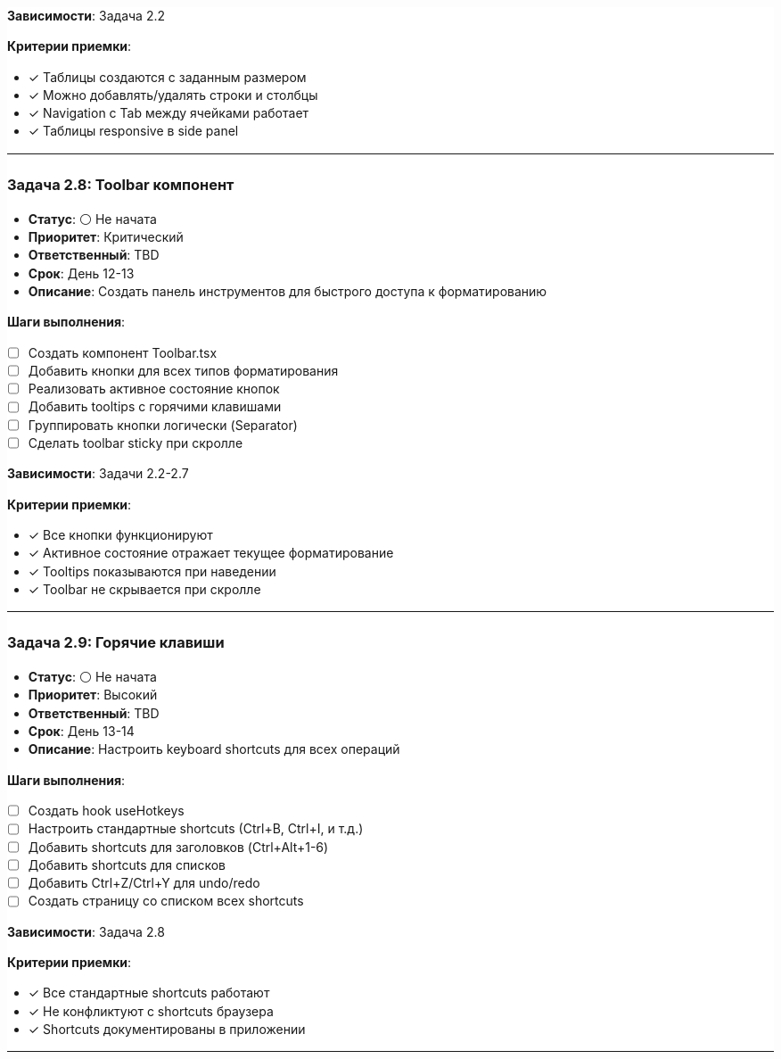 **Зависимости**: Задача 2.2

**Критерии приемки**:
- ✓ Таблицы создаются с заданным размером
- ✓ Можно добавлять/удалять строки и столбцы
- ✓ Navigation с Tab между ячейками работает
- ✓ Таблицы responsive в side panel

---

### Задача 2.8: Toolbar компонент

- **Статус**: ⚪ Не начата
- **Приоритет**: Критический
- **Ответственный**: TBD
- **Срок**: День 12-13
- **Описание**: Создать панель инструментов для быстрого доступа к форматированию

**Шаги выполнения**:
- [ ] Создать компонент Toolbar.tsx
- [ ] Добавить кнопки для всех типов форматирования
- [ ] Реализовать активное состояние кнопок
- [ ] Добавить tooltips с горячими клавишами
- [ ] Группировать кнопки логически (Separator)
- [ ] Сделать toolbar sticky при скролле

**Зависимости**: Задачи 2.2-2.7

**Критерии приемки**:
- ✓ Все кнопки функционируют
- ✓ Активное состояние отражает текущее форматирование
- ✓ Tooltips показываются при наведении
- ✓ Toolbar не скрывается при скролле

---

### Задача 2.9: Горячие клавиши

- **Статус**: ⚪ Не начата
- **Приоритет**: Высокий
- **Ответственный**: TBD
- **Срок**: День 13-14
- **Описание**: Настроить keyboard shortcuts для всех операций

**Шаги выполнения**:
- [ ] Создать hook useHotkeys
- [ ] Настроить стандартные shortcuts (Ctrl+B, Ctrl+I, и т.д.)
- [ ] Добавить shortcuts для заголовков (Ctrl+Alt+1-6)
- [ ] Добавить shortcuts для списков
- [ ] Добавить Ctrl+Z/Ctrl+Y для undo/redo
- [ ] Создать страницу со списком всех shortcuts

**Зависимости**: Задача 2.8

**Критерии приемки**:
- ✓ Все стандартные shortcuts работают
- ✓ Не конфликтуют с shortcuts браузера
- ✓ Shortcuts документированы в приложении

---